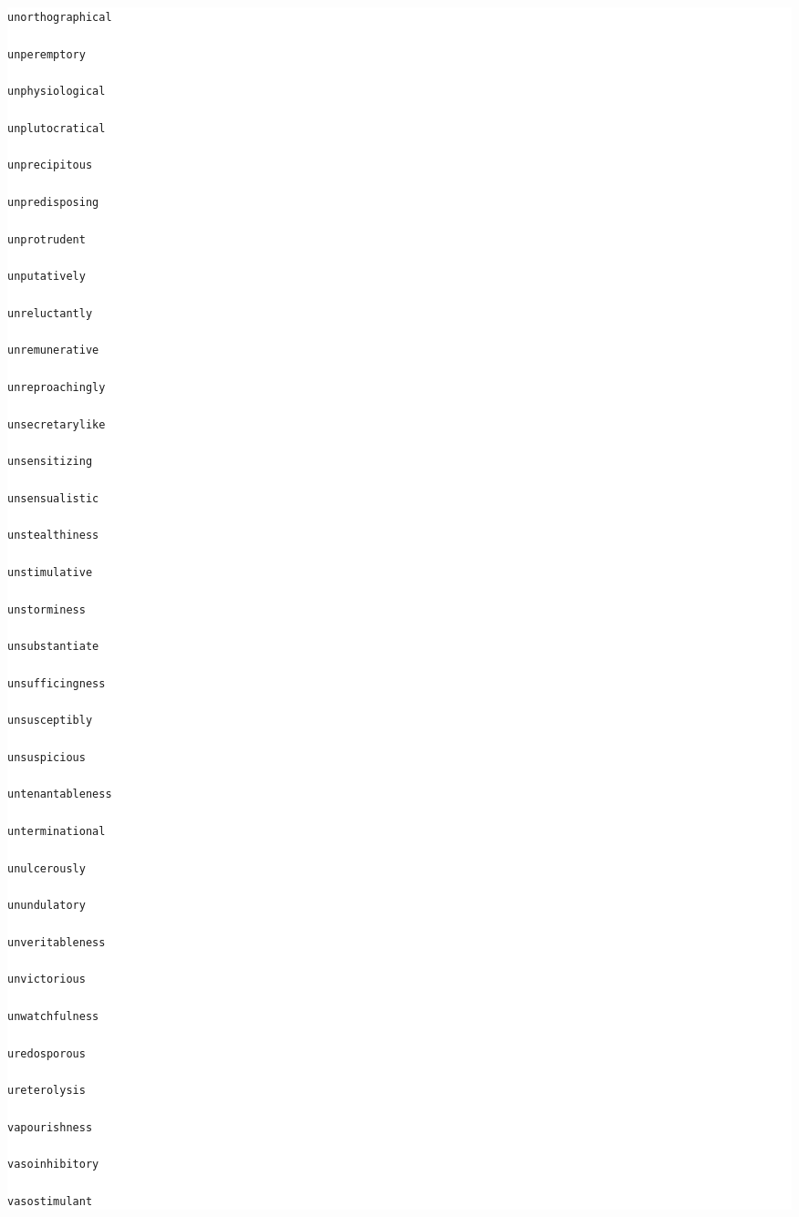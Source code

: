     unorthographical
    
    unperemptory
    
    unphysiological
    
    unplutocratical
    
    unprecipitous
    
    unpredisposing
    
    unprotrudent
    
    unputatively
    
    unreluctantly
    
    unremunerative
    
    unreproachingly
    
    unsecretarylike
    
    unsensitizing
    
    unsensualistic
    
    unstealthiness
    
    unstimulative
    
    unstorminess
    
    unsubstantiate
    
    unsufficingness
    
    unsusceptibly
    
    unsuspicious
    
    untenantableness
    
    unterminational
    
    unulcerously
    
    unundulatory
    
    unveritableness
    
    unvictorious
    
    unwatchfulness
    
    uredosporous
    
    ureterolysis
    
    vapourishness
    
    vasoinhibitory
    
    vasostimulant
    